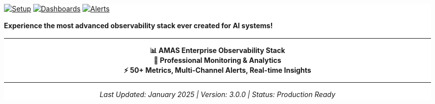 [![Setup](https://img.shields.io/badge/Setup-Complete-blue?style=for-the-badge&logo=gear)](../QUICK_START.md)
[![Dashboards](https://img.shields.io/badge/Dashboards-Ready-orange?style=for-the-badge&logo=bar-chart)](../README.md)
[![Alerts](https://img.shields.io/badge/Alerts-Configured-red?style=for-the-badge&logo=bell)](../README.md)

**Experience the most advanced observability stack ever created for AI systems!**

</div>

---

<div align="center">

**📊 AMAS Enterprise Observability Stack**  
**🎯 Professional Monitoring & Analytics**  
**⚡ 50+ Metrics, Multi-Channel Alerts, Real-time Insights**

---

*Last Updated: January 2025 | Version: 3.0.0 | Status: Production Ready*

</div>